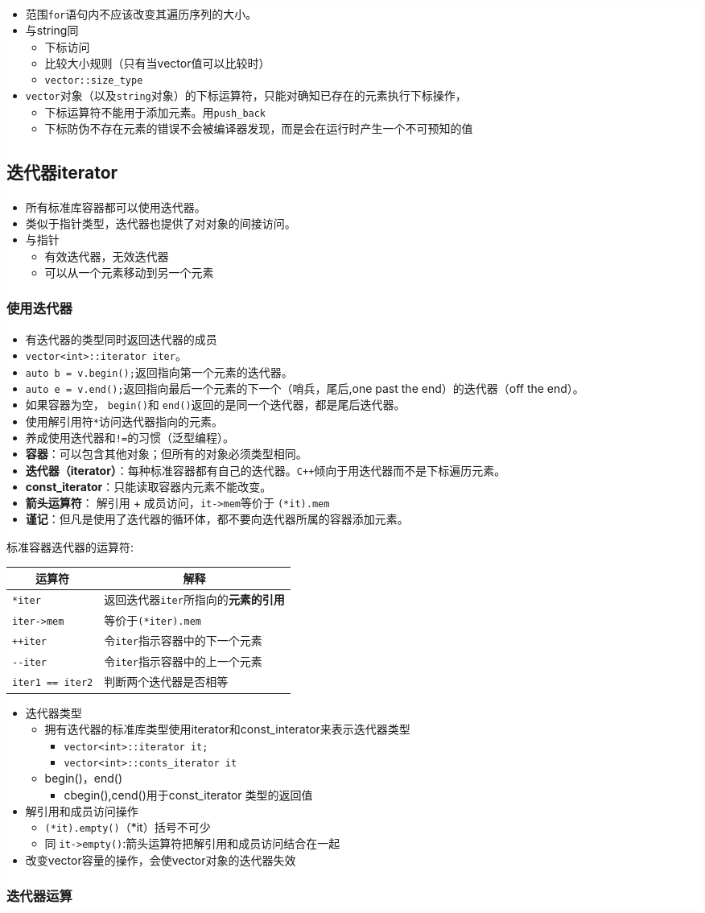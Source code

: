 - 范围`for`语句内不应该改变其遍历序列的大小。
- 与string同
  - 下标访问
  - 比较大小规则（只有当vector值可以比较时）
  - `vector::size_type`
- `vector`对象（以及`string`对象）的下标运算符，只能对确知已存在的元素执行下标操作，
  - 下标运算符不能用于添加元素。用`push_back`
  - 下标防伪不存在元素的错误不会被编译器发现，而是会在运行时产生一个不可预知的值

## 迭代器iterator

- 所有标准库容器都可以使用迭代器。
- 类似于指针类型，迭代器也提供了对对象的间接访问。
- 与指针
  - 有效迭代器，无效迭代器
  - 可以从一个元素移动到另一个元素

### 使用迭代器

- 有迭代器的类型同时返回迭代器的成员
- `vector<int>::iterator iter`。
- `auto b = v.begin();`返回指向第一个元素的迭代器。
- `auto e = v.end();`返回指向最后一个元素的下一个（哨兵，尾后,one past the end）的迭代器（off the end）。
- 如果容器为空， `begin()`和 `end()`返回的是同一个迭代器，都是尾后迭代器。
- 使用解引用符`*`访问迭代器指向的元素。
- 养成使用迭代器和`!=`的习惯（泛型编程）。
- **容器**：可以包含其他对象；但所有的对象必须类型相同。
- **迭代器（iterator）**：每种标准容器都有自己的迭代器。`C++`倾向于用迭代器而不是下标遍历元素。
- **const_iterator**：只能读取容器内元素不能改变。
- **箭头运算符**： 解引用 + 成员访问，`it->mem`等价于 `(*it).mem`
- **谨记**：但凡是使用了迭代器的循环体，都不要向迭代器所属的容器添加元素。

标准容器迭代器的运算符:

| 运算符 | 解释 |
|-----|-----|
| `*iter` | 返回迭代器`iter`所指向的**元素的引用** |
| `iter->mem` | 等价于`(*iter).mem` |
| `++iter` | 令`iter`指示容器中的下一个元素 |
| `--iter` | 令`iter`指示容器中的上一个元素 |
| `iter1 == iter2` | 判断两个迭代器是否相等 |

- 迭代器类型
  - 拥有迭代器的标准库类型使用iterator和const_interator来表示迭代器类型
    - `vector<int>::iterator it;`
    - `vector<int>::conts_iterator it`
  - begin()，end()
    - cbegin(),cend()用于const_iterator 类型的返回值
- 解引用和成员访问操作
    - `(*it).empty()`（*it）括号不可少
    - 同 `it->empty()`:箭头运算符把解引用和成员访问结合在一起
- 改变vector容量的操作，会使vector对象的迭代器失效
### 迭代器运算
